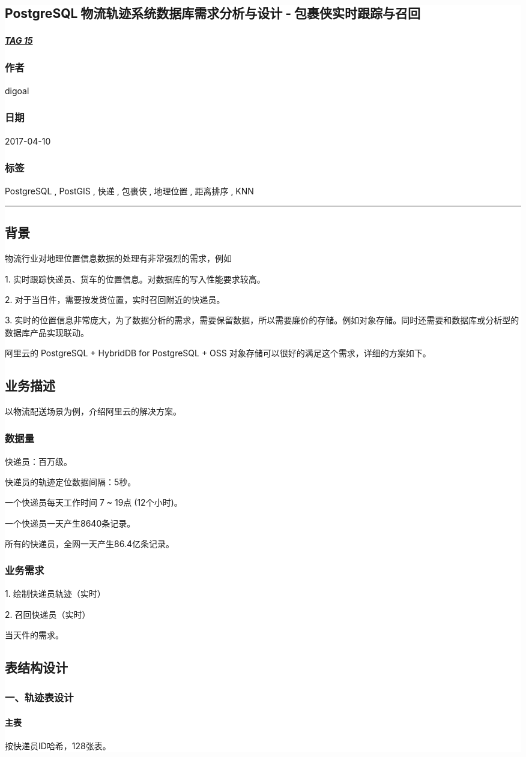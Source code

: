 ## PostgreSQL 物流轨迹系统数据库需求分析与设计 - 包裹侠实时跟踪与召回  
##### [TAG 15](../class/15.md)
                                                        
### 作者                                                           
digoal                                                   
                                                    
### 日期                                                                                                                       
2017-04-10                                                  
                                                       
### 标签                                                    
PostgreSQL , PostGIS , 快递 , 包裹侠 , 地理位置 , 距离排序 , KNN      
                                                                                                                          
----                                                                                                                    
                                                                                                                             
## 背景     
物流行业对地理位置信息数据的处理有非常强烈的需求，例如  
  
1\. 实时跟踪快递员、货车的位置信息。对数据库的写入性能要求较高。  
  
2\. 对于当日件，需要按发货位置，实时召回附近的快递员。  
  
3\. 实时的位置信息非常庞大，为了数据分析的需求，需要保留数据，所以需要廉价的存储。例如对象存储。同时还需要和数据库或分析型的数据库产品实现联动。  
  
阿里云的 PostgreSQL + HybridDB for PostgreSQL + OSS 对象存储可以很好的满足这个需求，详细的方案如下。  
  
## 业务描述  
以物流配送场景为例，介绍阿里云的解决方案。    
  
### 数据量  
快递员：百万级。  
  
快递员的轨迹定位数据间隔：5秒。  
  
一个快递员每天工作时间 7 ~ 19点 (12个小时)。  
  
一个快递员一天产生8640条记录。  
  
所有的快递员，全网一天产生86.4亿条记录。   
  
### 业务需求  
1\. 绘制快递员轨迹（实时）  
  
2\. 召回快递员（实时）  
  
当天件的需求。  
  
## 表结构设计  
### 一、轨迹表设计  
#### 主表  
按快递员ID哈希，128张表。  
  